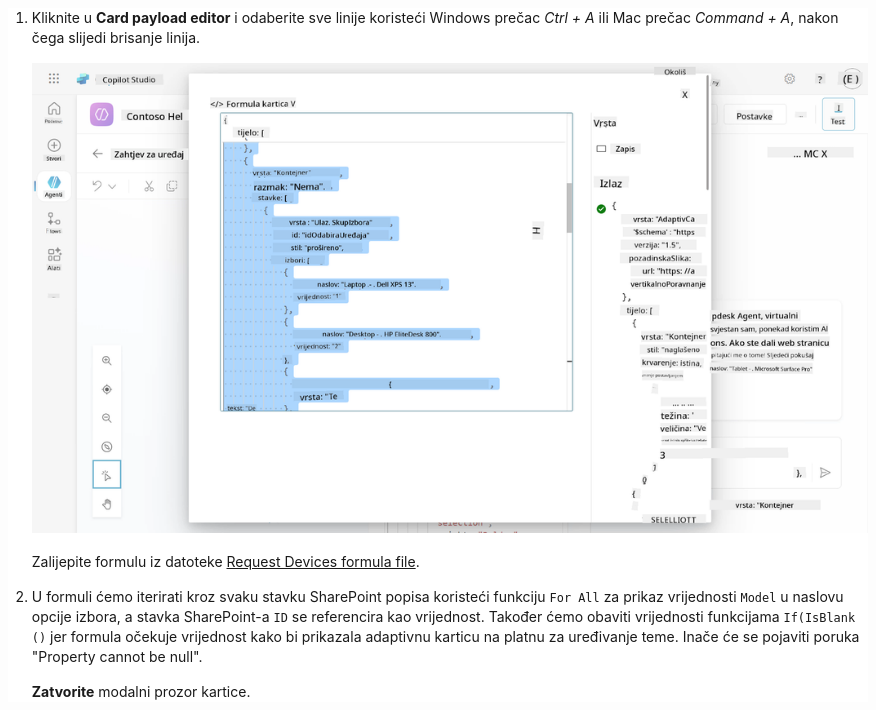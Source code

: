 1. Kliknite u **Card payload editor** i odaberite sve linije koristeći Windows prečac _Ctrl + A_ ili Mac prečac _Command + A_, nakon čega slijedi brisanje linija.

    ![Kliknite u uređivač kartičnog sadržaja](../../../../../translated_images/8.1_16_SelectAll.689cea259e1541f21e87df32ce271bb478c7f88f8e96ba7e02329cc0015a037c.hr.png)

    Zalijepite formulu iz datoteke [Request Devices formula file](../../../../../docs/recruit/08-add-adaptive-card/assets/8.1_RequestDeviceFormula.txt).

1. U formuli ćemo iterirati kroz svaku stavku SharePoint popisa koristeći funkciju `For All` za prikaz vrijednosti `Model` u naslovu opcije izbora, a stavka SharePoint-a `ID` se referencira kao vrijednost. Također ćemo obaviti vrijednosti funkcijama `If(IsBlank()` jer formula očekuje vrijednost kako bi prikazala adaptivnu karticu na platnu za uređivanje teme. Inače će se pojaviti poruka "Property cannot be null".

    **Zatvorite** modalni prozor kartice.
